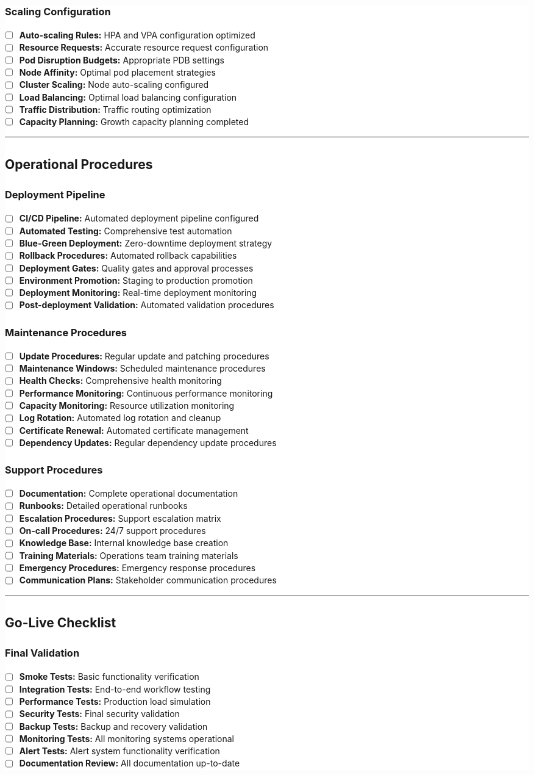 ### Scaling Configuration
- [ ] **Auto-scaling Rules:** HPA and VPA configuration optimized
- [ ] **Resource Requests:** Accurate resource request configuration
- [ ] **Pod Disruption Budgets:** Appropriate PDB settings
- [ ] **Node Affinity:** Optimal pod placement strategies
- [ ] **Cluster Scaling:** Node auto-scaling configured
- [ ] **Load Balancing:** Optimal load balancing configuration
- [ ] **Traffic Distribution:** Traffic routing optimization
- [ ] **Capacity Planning:** Growth capacity planning completed

---

## Operational Procedures

### Deployment Pipeline
- [ ] **CI/CD Pipeline:** Automated deployment pipeline configured
- [ ] **Automated Testing:** Comprehensive test automation
- [ ] **Blue-Green Deployment:** Zero-downtime deployment strategy
- [ ] **Rollback Procedures:** Automated rollback capabilities
- [ ] **Deployment Gates:** Quality gates and approval processes
- [ ] **Environment Promotion:** Staging to production promotion
- [ ] **Deployment Monitoring:** Real-time deployment monitoring
- [ ] **Post-deployment Validation:** Automated validation procedures

### Maintenance Procedures
- [ ] **Update Procedures:** Regular update and patching procedures
- [ ] **Maintenance Windows:** Scheduled maintenance procedures
- [ ] **Health Checks:** Comprehensive health monitoring
- [ ] **Performance Monitoring:** Continuous performance monitoring
- [ ] **Capacity Monitoring:** Resource utilization monitoring
- [ ] **Log Rotation:** Automated log rotation and cleanup
- [ ] **Certificate Renewal:** Automated certificate management
- [ ] **Dependency Updates:** Regular dependency update procedures

### Support Procedures
- [ ] **Documentation:** Complete operational documentation
- [ ] **Runbooks:** Detailed operational runbooks
- [ ] **Escalation Procedures:** Support escalation matrix
- [ ] **On-call Procedures:** 24/7 support procedures
- [ ] **Knowledge Base:** Internal knowledge base creation
- [ ] **Training Materials:** Operations team training materials
- [ ] **Emergency Procedures:** Emergency response procedures
- [ ] **Communication Plans:** Stakeholder communication procedures

---

## Go-Live Checklist

### Final Validation
- [ ] **Smoke Tests:** Basic functionality verification
- [ ] **Integration Tests:** End-to-end workflow testing
- [ ] **Performance Tests:** Production load simulation
- [ ] **Security Tests:** Final security validation
- [ ] **Backup Tests:** Backup and recovery validation
- [ ] **Monitoring Tests:** All monitoring systems operational
- [ ] **Alert Tests:** Alert system functionality verification
- [ ] **Documentation Review:** All documentation up-to-date
